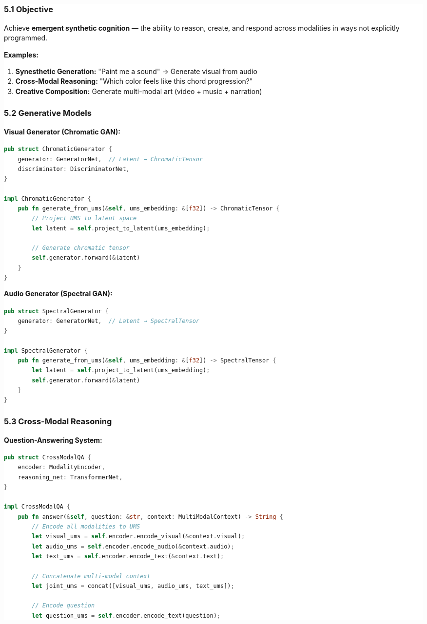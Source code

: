 ### 5.1 Objective

Achieve **emergent synthetic cognition** — the ability to reason, create, and respond across modalities in ways not explicitly programmed.

**Examples:**
1. **Synesthetic Generation:** "Paint me a sound" → Generate visual from audio
2. **Cross-Modal Reasoning:** "Which color feels like this chord progression?"
3. **Creative Composition:** Generate multi-modal art (video + music + narration)

### 5.2 Generative Models

**Visual Generator (Chromatic GAN):**
```rust
pub struct ChromaticGenerator {
    generator: GeneratorNet,  // Latent → ChromaticTensor
    discriminator: DiscriminatorNet,
}

impl ChromaticGenerator {
    pub fn generate_from_ums(&self, ums_embedding: &[f32]) -> ChromaticTensor {
        // Project UMS to latent space
        let latent = self.project_to_latent(ums_embedding);

        // Generate chromatic tensor
        self.generator.forward(&latent)
    }
}
```

**Audio Generator (Spectral GAN):**
```rust
pub struct SpectralGenerator {
    generator: GeneratorNet,  // Latent → SpectralTensor
}

impl SpectralGenerator {
    pub fn generate_from_ums(&self, ums_embedding: &[f32]) -> SpectralTensor {
        let latent = self.project_to_latent(ums_embedding);
        self.generator.forward(&latent)
    }
}
```

### 5.3 Cross-Modal Reasoning

**Question-Answering System:**
```rust
pub struct CrossModalQA {
    encoder: ModalityEncoder,
    reasoning_net: TransformerNet,
}

impl CrossModalQA {
    pub fn answer(&self, question: &str, context: MultiModalContext) -> String {
        // Encode all modalities to UMS
        let visual_ums = self.encoder.encode_visual(&context.visual);
        let audio_ums = self.encoder.encode_audio(&context.audio);
        let text_ums = self.encoder.encode_text(&context.text);

        // Concatenate multi-modal context
        let joint_ums = concat([visual_ums, audio_ums, text_ums]);

        // Encode question
        let question_ums = self.encoder.encode_text(question);

```